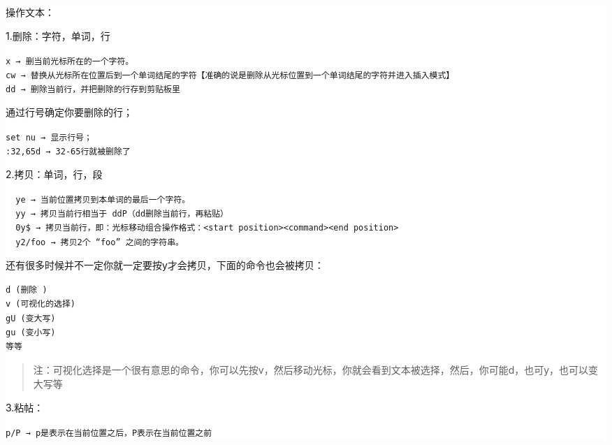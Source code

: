操作文本：

1.删除：字符，单词，行

    x → 删当前光标所在的一个字符。
    cw → 替换从光标所在位置后到一个单词结尾的字符【准确的说是删除从光标位置到一个单词结尾的字符并进入插入模式】
    dd → 删除当前行，并把删除的行存到剪贴板里

通过行号确定你要删除的行；

    set nu → 显示行号；
    :32,65d → 32-65行就被删除了

2.拷贝：单词，行，段

      ye → 当前位置拷贝到本单词的最后一个字符。
      yy → 拷贝当前行相当于 ddP（dd删除当前行，再粘贴）
      0y$ → 拷贝当前行，即：光标移动组合操作格式：<start position><command><end position>
      y2/foo → 拷贝2个 “foo” 之间的字符串。

  还有很多时候并不一定你就一定要按y才会拷贝，下面的命令也会被拷贝：

    d (删除 )
    v (可视化的选择)
    gU (变大写)
    gu (变小写)
    等等
>注：可视化选择是一个很有意思的命令，你可以先按v，然后移动光标，你就会看到文本被选择，然后，你可能d，也可y，也可以变大写等

3.粘帖：
```
p/P → p是表示在当前位置之后，P表示在当前位置之前
```
